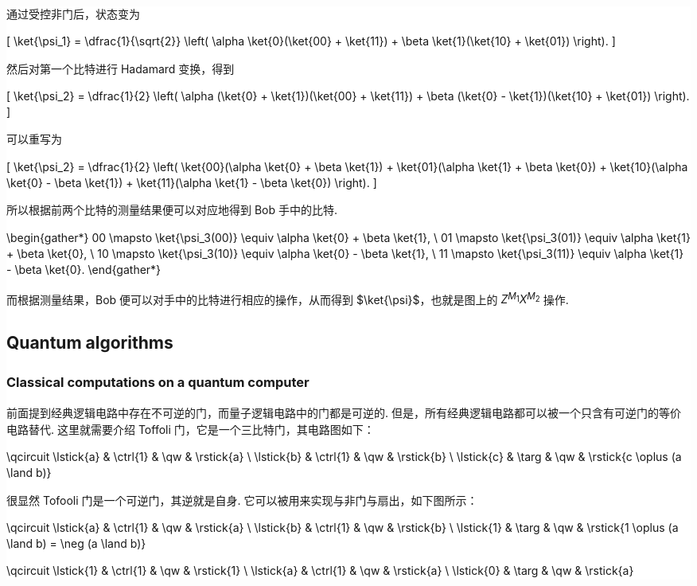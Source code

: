 通过受控非门后，状态变为

\[
    \ket{\psi_1} = \dfrac{1}{\sqrt{2}} \left( \alpha \ket{0}(\ket{00} + \ket{11}) + \beta \ket{1}(\ket{10} + \ket{01}) \right).
\]

然后对第一个比特进行 Hadamard 变换，得到

\[
    \ket{\psi_2} = \dfrac{1}{2} \left( \alpha (\ket{0} + \ket{1})(\ket{00} + \ket{11}) + \beta (\ket{0} - \ket{1})(\ket{10} + \ket{01}) \right).
\]

可以重写为

\[
    \ket{\psi_2} = \dfrac{1}{2} \left( \ket{00}(\alpha \ket{0} + \beta \ket{1}) + \ket{01}(\alpha \ket{1} + \beta \ket{0}) + \ket{10}(\alpha \ket{0} - \beta \ket{1}) + \ket{11}(\alpha \ket{1} - \beta \ket{0}) \right).
\]

所以根据前两个比特的测量结果便可以对应地得到 Bob 手中的比特.

\begin{gather*}
    00 \mapsto \ket{\psi_3(00)} \equiv \alpha \ket{0} + \beta \ket{1}, \\
    01 \mapsto \ket{\psi_3(01)} \equiv \alpha \ket{1} + \beta \ket{0}, \\
    10 \mapsto \ket{\psi_3(10)} \equiv \alpha \ket{0} - \beta \ket{1}, \\
    11 \mapsto \ket{\psi_3(11)} \equiv \alpha \ket{1} - \beta \ket{0}.
\end{gather*}

而根据测量结果，Bob 便可以对手中的比特进行相应的操作，从而得到 $\ket{\psi}$，也就是图上的 $Z^{M_1} X^{M_2}$ 操作.

## Quantum algorithms

### Classical computations on a quantum computer

前面提到经典逻辑电路中存在不可逆的门，而量子逻辑电路中的门都是可逆的. 但是，所有经典逻辑电路都可以被一个只含有可逆门的等价电路替代. 这里就需要介绍 Toffoli 门，它是一个三比特门，其电路图如下：

\qcircuit
    \lstick{a} & \ctrl{1} & \qw & \rstick{a} \\
    \lstick{b} & \ctrl{1} & \qw & \rstick{b} \\
    \lstick{c} & \targ & \qw & \rstick{c \oplus (a \land b)}

很显然 Tofooli 门是一个可逆门，其逆就是自身. 它可以被用来实现与非门与扇出，如下图所示：

\qcircuit
    \lstick{a} & \ctrl{1} & \qw & \rstick{a} \\
    \lstick{b} & \ctrl{1} & \qw & \rstick{b} \\
    \lstick{1} & \targ & \qw & \rstick{1 \oplus (a \land b) = \neg (a \land b)}

\qcircuit
    \lstick{1} & \ctrl{1} & \qw & \rstick{1} \\
    \lstick{a} & \ctrl{1} & \qw & \rstick{a} \\
    \lstick{0} & \targ & \qw & \rstick{a}
